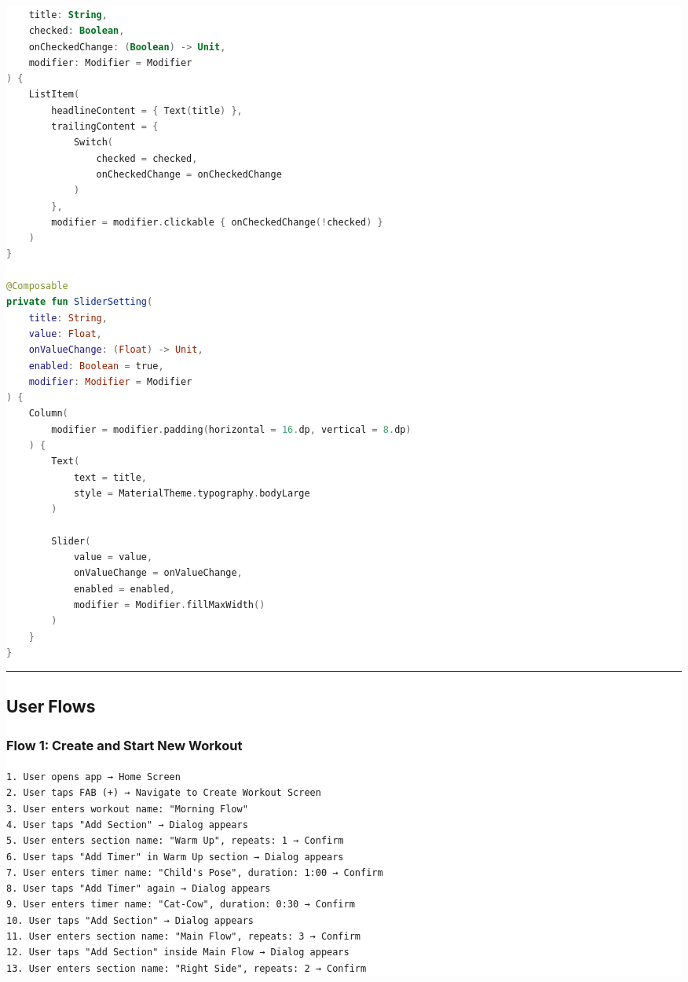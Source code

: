 ```kotlin
    title: String,
    checked: Boolean,
    onCheckedChange: (Boolean) -> Unit,
    modifier: Modifier = Modifier
) {
    ListItem(
        headlineContent = { Text(title) },
        trailingContent = {
            Switch(
                checked = checked,
                onCheckedChange = onCheckedChange
            )
        },
        modifier = modifier.clickable { onCheckedChange(!checked) }
    )
}

@Composable
private fun SliderSetting(
    title: String,
    value: Float,
    onValueChange: (Float) -> Unit,
    enabled: Boolean = true,
    modifier: Modifier = Modifier
) {
    Column(
        modifier = modifier.padding(horizontal = 16.dp, vertical = 8.dp)
    ) {
        Text(
            text = title,
            style = MaterialTheme.typography.bodyLarge
        )
        
        Slider(
            value = value,
            onValueChange = onValueChange,
            enabled = enabled,
            modifier = Modifier.fillMaxWidth()
        )
    }
}
```

---

## User Flows

### Flow 1: Create and Start New Workout

```
1. User opens app → Home Screen
2. User taps FAB (+) → Navigate to Create Workout Screen
3. User enters workout name: "Morning Flow"
4. User taps "Add Section" → Dialog appears
5. User enters section name: "Warm Up", repeats: 1 → Confirm
6. User taps "Add Timer" in Warm Up section → Dialog appears
7. User enters timer name: "Child's Pose", duration: 1:00 → Confirm
8. User taps "Add Timer" again → Dialog appears
9. User enters timer name: "Cat-Cow", duration: 0:30 → Confirm
10. User taps "Add Section" → Dialog appears
11. User enters section name: "Main Flow", repeats: 3 → Confirm
12. User taps "Add Section" inside Main Flow → Dialog appears
13. User enters section name: "Right Side", repeats: 2 → Confirm
```